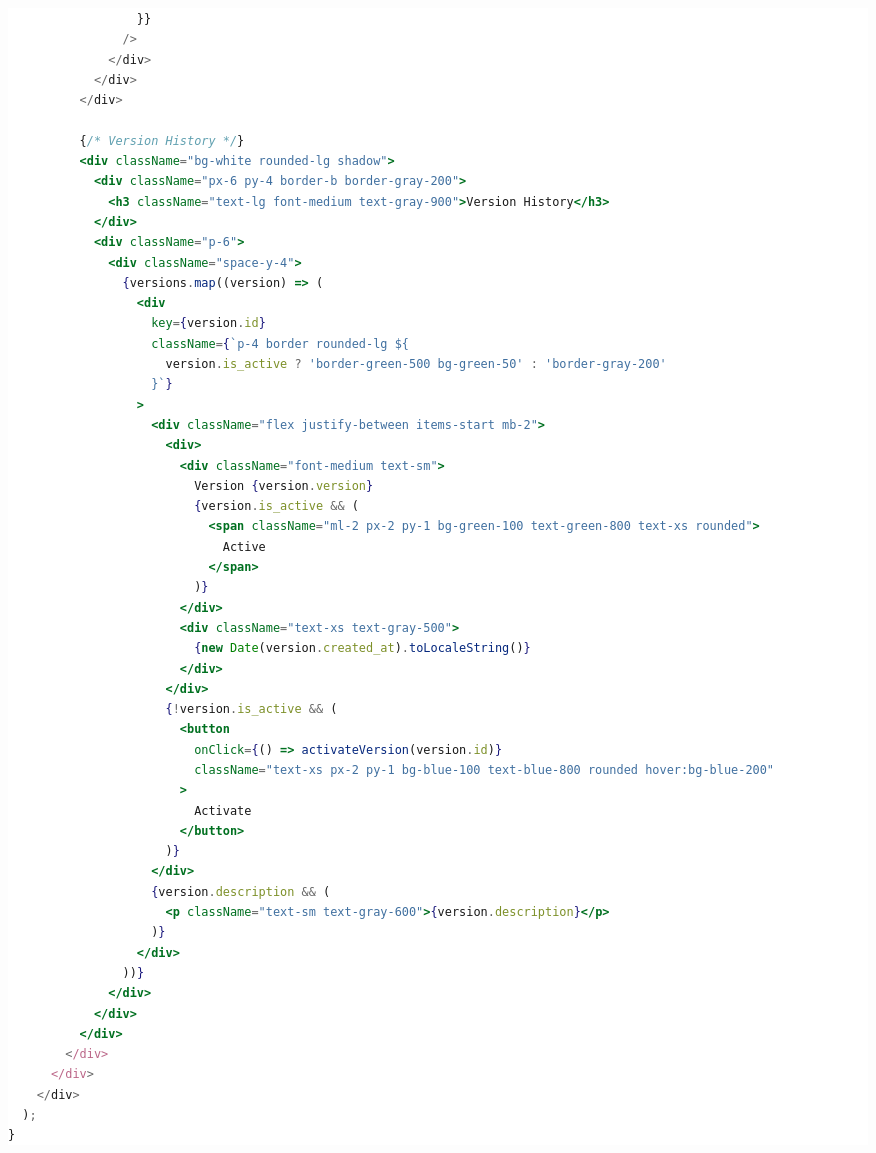 ```jsx
                  }}
                />
              </div>
            </div>
          </div>

          {/* Version History */}
          <div className="bg-white rounded-lg shadow">
            <div className="px-6 py-4 border-b border-gray-200">
              <h3 className="text-lg font-medium text-gray-900">Version History</h3>
            </div>
            <div className="p-6">
              <div className="space-y-4">
                {versions.map((version) => (
                  <div
                    key={version.id}
                    className={`p-4 border rounded-lg ${
                      version.is_active ? 'border-green-500 bg-green-50' : 'border-gray-200'
                    }`}
                  >
                    <div className="flex justify-between items-start mb-2">
                      <div>
                        <div className="font-medium text-sm">
                          Version {version.version}
                          {version.is_active && (
                            <span className="ml-2 px-2 py-1 bg-green-100 text-green-800 text-xs rounded">
                              Active
                            </span>
                          )}
                        </div>
                        <div className="text-xs text-gray-500">
                          {new Date(version.created_at).toLocaleString()}
                        </div>
                      </div>
                      {!version.is_active && (
                        <button
                          onClick={() => activateVersion(version.id)}
                          className="text-xs px-2 py-1 bg-blue-100 text-blue-800 rounded hover:bg-blue-200"
                        >
                          Activate
                        </button>
                      )}
                    </div>
                    {version.description && (
                      <p className="text-sm text-gray-600">{version.description}</p>
                    )}
                  </div>
                ))}
              </div>
            </div>
          </div>
        </div>
      </div>
    </div>
  );
}
```
